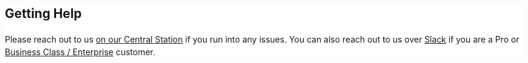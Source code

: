 ## Getting Help

Please reach out to us [on our Central Station](https://station.railway.com/feedback/feedback-railway-metal-a41f03a1) if you run into any issues. You can also reach out to us over [Slack](/reference/support#slack) if you are
a Pro or [Business Class / Enterprise](/reference/support#business-class)
customer.
